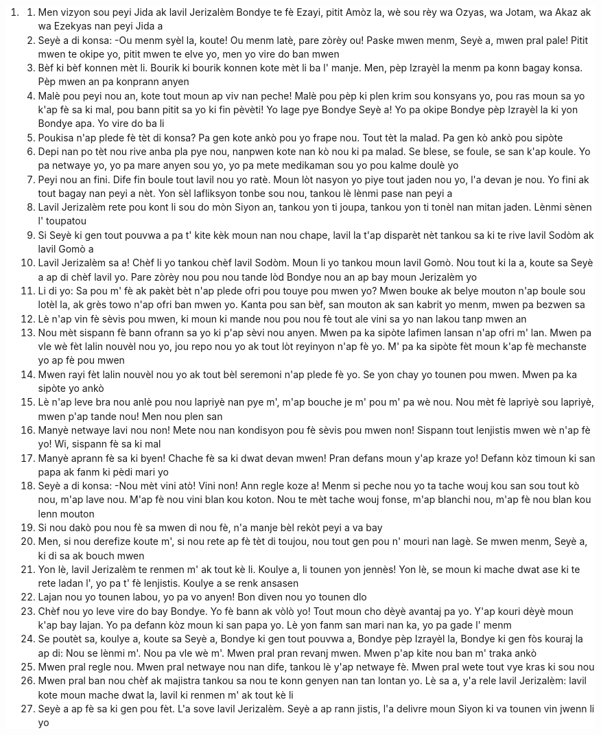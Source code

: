 <ol>
  <li>
    <ol>
      <li>Men vizyon sou peyi Jida ak lavil Jerizalèm Bondye te fè Ezayi, pitit Amòz la, wè sou rèy wa Ozyas, wa Jotam, wa Akaz ak wa Ezekyas nan peyi Jida a</li>
      <li>Seyè a di konsa: -Ou menm syèl la, koute! Ou menm latè, pare zòrèy ou! Paske mwen menm, Seyè a, mwen pral pale! Pitit mwen te okipe yo, pitit mwen te elve yo, men yo vire do ban mwen</li>
      <li>Bèf ki bèf konnen mèt li. Bourik ki bourik konnen kote mèt li ba l' manje. Men, pèp Izrayèl la menm pa konn bagay konsa. Pèp mwen an pa konprann anyen</li>
      <li>Malè pou peyi nou an, kote tout moun ap viv nan peche! Malè pou pèp ki plen krim sou konsyans yo, pou ras moun sa yo k'ap fè sa ki mal, pou bann pitit sa yo ki fin pèvèti! Yo lage pye Bondye Seyè a! Yo pa okipe Bondye pèp Izrayèl la ki yon Bondye apa. Yo vire do ba li</li>
      <li>Poukisa n'ap plede fè tèt di konsa? Pa gen kote ankò pou yo frape nou. Tout tèt la malad. Pa gen kò ankò pou sipòte</li>
      <li>Depi nan po tèt nou rive anba pla pye nou, nanpwen kote nan kò nou ki pa malad. Se blese, se foule, se san k'ap koule. Yo pa netwaye yo, yo pa mare anyen sou yo, yo pa mete medikaman sou yo pou kalme doulè yo</li>
      <li>Peyi nou an fini. Dife fin boule tout lavil nou yo ratè. Moun lòt nasyon yo piye tout jaden nou yo, l'a devan je nou. Yo fini ak tout bagay nan peyi a nèt. Yon sèl lafliksyon tonbe sou nou, tankou lè lènmi pase nan peyi a</li>
      <li>Lavil Jerizalèm rete pou kont li sou do mòn Siyon an, tankou yon ti joupa, tankou yon ti tonèl nan mitan jaden. Lènmi sènen l' toupatou</li>
      <li>Si Seyè ki gen tout pouvwa a pa t' kite kèk moun nan nou chape, lavil la t'ap disparèt nèt tankou sa ki te rive lavil Sodòm ak lavil Gomò a</li>
      <li>Lavil Jerizalèm sa a! Chèf li yo tankou chèf lavil Sodòm. Moun li yo tankou moun lavil Gomò. Nou tout ki la a, koute sa Seyè a ap di chèf lavil yo. Pare zòrèy nou pou nou tande lòd Bondye nou an ap bay moun Jerizalèm yo</li>
      <li>Li di yo: Sa pou m' fè ak pakèt bèt n'ap plede ofri pou touye pou mwen yo? Mwen bouke ak belye mouton n'ap boule sou lotèl la, ak grès towo n'ap ofri ban mwen yo. Kanta pou san bèf, san mouton ak san kabrit yo menm, mwen pa bezwen sa</li>
      <li>Lè n'ap vin fè sèvis pou mwen, ki moun ki mande nou pou nou fè tout ale vini sa yo nan lakou tanp mwen an</li>
      <li>Nou mèt sispann fè bann ofrann sa yo ki p'ap sèvi nou anyen. Mwen pa ka sipòte lafimen lansan n'ap ofri m' lan. Mwen pa vle wè fèt lalin nouvèl nou yo, jou repo nou yo ak tout lòt reyinyon n'ap fè yo. M' pa ka sipòte fèt moun k'ap fè mechanste yo ap fè pou mwen</li>
      <li>Mwen rayi fèt lalin nouvèl nou yo ak tout bèl seremoni n'ap plede fè yo. Se yon chay yo tounen pou mwen. Mwen pa ka sipòte yo ankò</li>
      <li>Lè n'ap leve bra nou anlè pou nou lapriyè nan pye m', m'ap bouche je m' pou m' pa wè nou. Nou mèt fè lapriyè sou lapriyè, mwen p'ap tande nou! Men nou plen san</li>
      <li>Manyè netwaye lavi nou non! Mete nou nan kondisyon pou fè sèvis pou mwen non! Sispann tout lenjistis mwen wè n'ap fè yo! Wi, sispann fè sa ki mal</li>
      <li>Manyè aprann fè sa ki byen! Chache fè sa ki dwat devan mwen! Pran defans moun y'ap kraze yo! Defann kòz timoun ki san papa ak fanm ki pèdi mari yo</li>
      <li>Seyè a di konsa: -Nou mèt vini atò! Vini non! Ann regle koze a! Menm si peche nou yo ta tache wouj kou san sou tout kò nou, m'ap lave nou. M'ap fè nou vini blan kou koton. Nou te mèt tache wouj fonse, m'ap blanchi nou, m'ap fè nou blan kou lenn mouton</li>
      <li>Si nou dakò pou nou fè sa mwen di nou fè, n'a manje bèl rekòt peyi a va bay</li>
      <li>Men, si nou derefize koute m', si nou rete ap fè tèt di toujou, nou tout gen pou n' mouri nan lagè. Se mwen menm, Seyè a, ki di sa ak bouch mwen</li>
      <li>Yon lè, lavil Jerizalèm te renmen m' ak tout kè li. Koulye a, li tounen yon jennès! Yon lè, se moun ki mache dwat ase ki te rete ladan l', yo pa t' fè lenjistis. Koulye a se renk ansasen</li>
      <li>Lajan nou yo tounen labou, yo pa vo anyen! Bon diven nou yo tounen dlo</li>
      <li>Chèf nou yo leve vire do bay Bondye. Yo fè bann ak vòlò yo! Tout moun cho dèyè avantaj pa yo. Y'ap kouri dèyè moun k'ap bay lajan. Yo pa defann kòz moun ki san papa yo. Lè yon fanm san mari nan ka, yo pa gade l' menm</li>
      <li>Se poutèt sa, koulye a, koute sa Seyè a, Bondye ki gen tout pouvwa a, Bondye pèp Izrayèl la, Bondye ki gen fòs kouraj la ap di: Nou se lènmi m'. Nou pa vle wè m'. Mwen pral pran revanj mwen. Mwen p'ap kite nou ban m' traka ankò</li>
      <li>Mwen pral regle nou. Mwen pral netwaye nou nan dife, tankou lè y'ap netwaye fè. Mwen pral wete tout vye kras ki sou nou</li>
      <li>Mwen pral ban nou chèf ak majistra tankou sa nou te konn genyen nan tan lontan yo. Lè sa a, y'a rele lavil Jerizalèm: lavil kote moun mache dwat la, lavil ki renmen m' ak tout kè li</li>
      <li>Seyè a ap fè sa ki gen pou fèt. L'a sove lavil Jerizalèm. Seyè a ap rann jistis, l'a delivre moun Siyon ki va tounen vin jwenn li yo</li>